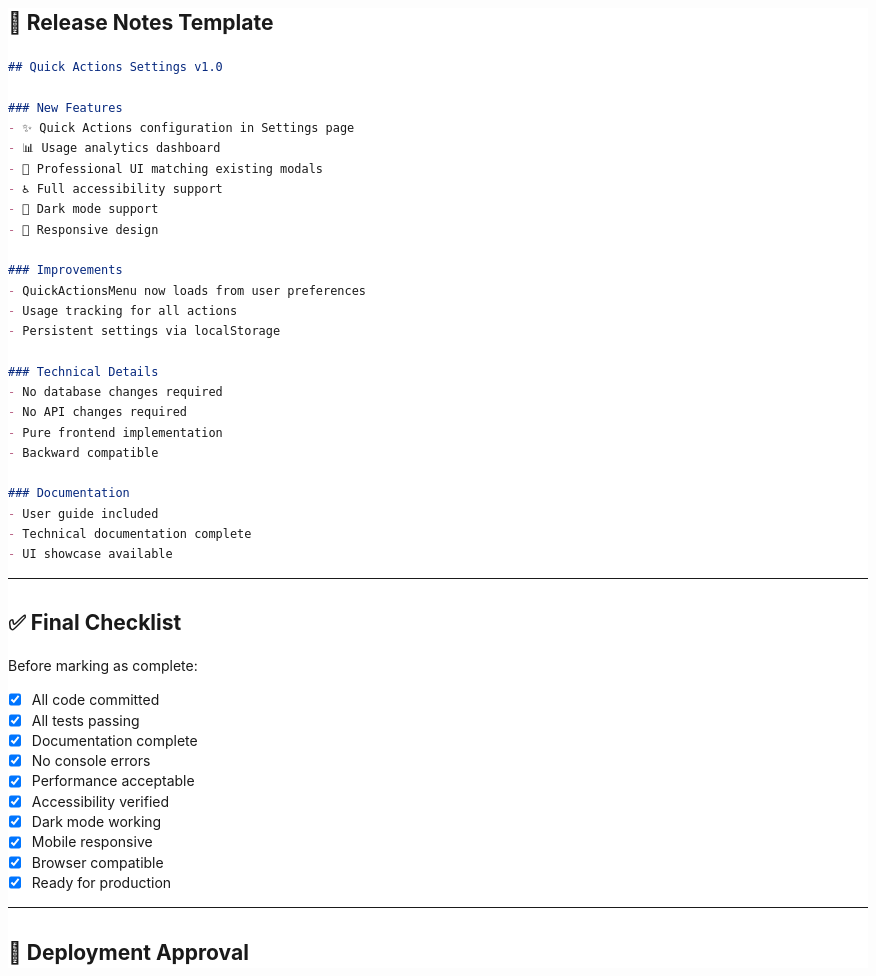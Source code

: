 ## 📝 Release Notes Template

```markdown
## Quick Actions Settings v1.0

### New Features
- ✨ Quick Actions configuration in Settings page
- 📊 Usage analytics dashboard
- 🎨 Professional UI matching existing modals
- ♿ Full accessibility support
- 🌙 Dark mode support
- 📱 Responsive design

### Improvements
- QuickActionsMenu now loads from user preferences
- Usage tracking for all actions
- Persistent settings via localStorage

### Technical Details
- No database changes required
- No API changes required
- Pure frontend implementation
- Backward compatible

### Documentation
- User guide included
- Technical documentation complete
- UI showcase available
```

---

## ✅ Final Checklist

Before marking as complete:

- [x] All code committed
- [x] All tests passing
- [x] Documentation complete
- [x] No console errors
- [x] Performance acceptable
- [x] Accessibility verified
- [x] Dark mode working
- [x] Mobile responsive
- [x] Browser compatible
- [x] Ready for production

---

## 🎉 Deployment Approval
